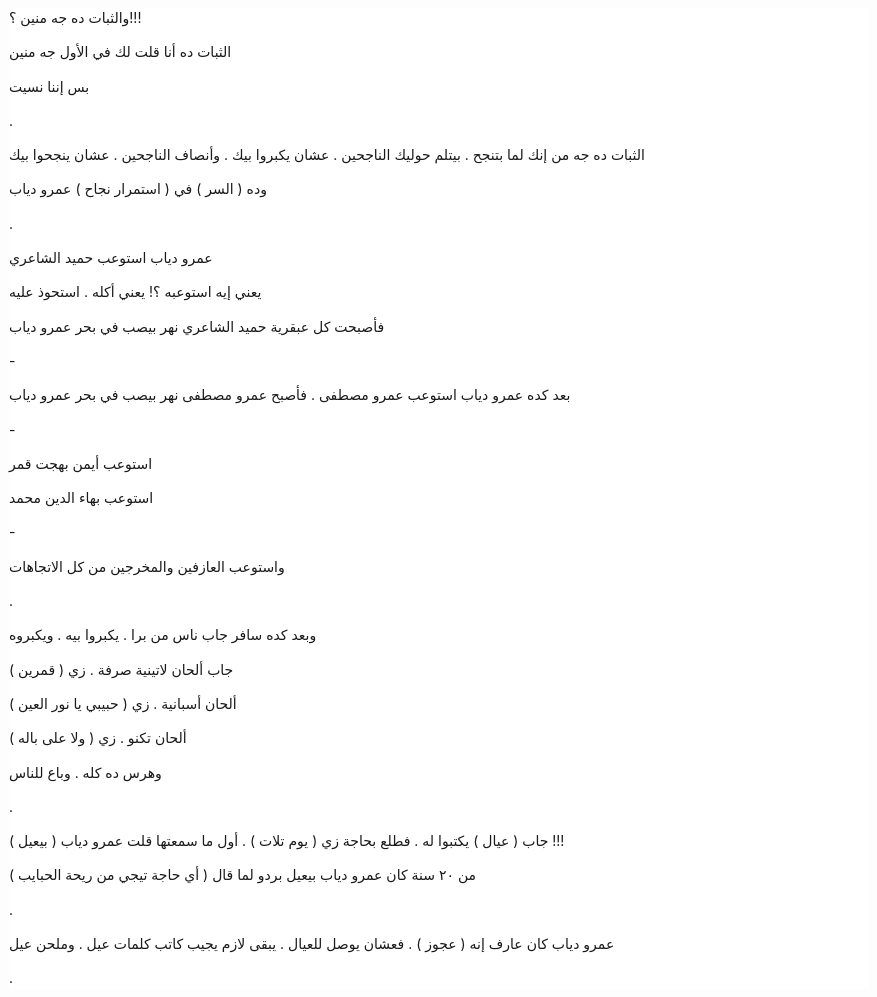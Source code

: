 والثبات ده جه منين ؟!!!

الثبات ده أنا قلت لك في الأول جه منين

بس إننا نسيت

.

الثبات ده جه من إنك لما بتنجح . بيتلم حوليك الناجحين .
عشان يكبروا بيك . وأنصاف الناجحين . عشان ينجحوا بيك

وده ( السر ) في ( استمرار نجاح ) عمرو دياب

.

عمرو دياب استوعب حميد الشاعري

يعني إيه استوعبه ؟! يعني أكله . استحوذ عليه

فأصبحت كل عبقرية حميد الشاعري نهر بيصب في بحر عمرو
دياب

\-

بعد كده عمرو دياب استوعب عمرو مصطفى . فأصبح عمرو مصطفى
نهر بيصب في بحر عمرو دياب

\-

استوعب أيمن بهجت قمر

استوعب بهاء الدين محمد

\-

واستوعب العازفين والمخرجين من كل الاتجاهات

.

وبعد كده سافر جاب ناس من برا . يكبروا بيه .
ويكبروه

جاب ألحان لاتينية صرفة . زي ( قمرين )

ألحان أسبانية . زي ( حبيبي يا نور العين )

ألحان تكنو . زي ( ولا على باله )

وهرس ده كله . وباع للناس

.

جاب ( عيال ) يكتبوا له . فطلع بحاجة زي ( يوم تلات ) .
أول ما سمعتها قلت عمرو دياب ( بيعيل ) !!!

من ٢٠ سنة كان عمرو دياب بيعيل بردو لما قال ( أي حاجة
تيجي من ريحة الحبايب )

.

عمرو دياب كان عارف إنه ( عجوز ) . فعشان يوصل للعيال .
يبقى لازم يجيب كاتب كلمات عيل . وملحن عيل

.
